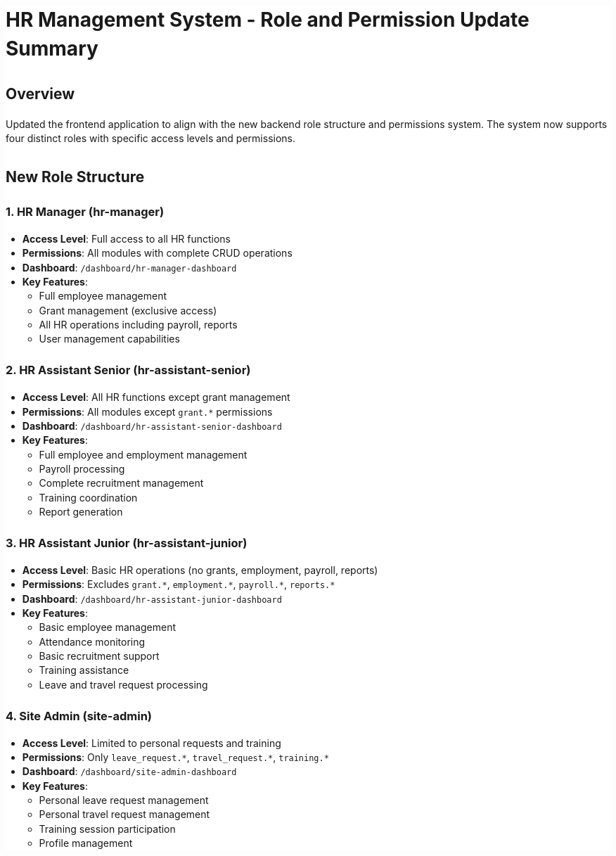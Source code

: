 # HR Management System - Role and Permission Update Summary

## Overview
Updated the frontend application to align with the new backend role structure and permissions system. The system now supports four distinct roles with specific access levels and permissions.

## New Role Structure

### 1. HR Manager (hr-manager)
- **Access Level**: Full access to all HR functions
- **Permissions**: All modules with complete CRUD operations
- **Dashboard**: `/dashboard/hr-manager-dashboard`
- **Key Features**:
  - Full employee management
  - Grant management (exclusive access)
  - All HR operations including payroll, reports
  - User management capabilities

### 2. HR Assistant Senior (hr-assistant-senior)
- **Access Level**: All HR functions except grant management
- **Permissions**: All modules except `grant.*` permissions
- **Dashboard**: `/dashboard/hr-assistant-senior-dashboard`
- **Key Features**:
  - Full employee and employment management
  - Payroll processing
  - Complete recruitment management
  - Training coordination
  - Report generation

### 3. HR Assistant Junior (hr-assistant-junior)
- **Access Level**: Basic HR operations (no grants, employment, payroll, reports)
- **Permissions**: Excludes `grant.*`, `employment.*`, `payroll.*`, `reports.*`
- **Dashboard**: `/dashboard/hr-assistant-junior-dashboard`
- **Key Features**:
  - Basic employee management
  - Attendance monitoring
  - Basic recruitment support
  - Training assistance
  - Leave and travel request processing

### 4. Site Admin (site-admin)
- **Access Level**: Limited to personal requests and training
- **Permissions**: Only `leave_request.*`, `travel_request.*`, `training.*`
- **Dashboard**: `/dashboard/site-admin-dashboard`
- **Key Features**:
  - Personal leave request management
  - Personal travel request management
  - Training session participation
  - Profile management

